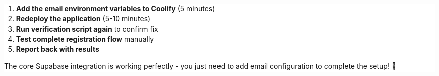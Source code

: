 1. **Add the email environment variables to Coolify** (5 minutes)
2. **Redeploy the application** (5-10 minutes)
3. **Run verification script again** to confirm fix
4. **Test complete registration flow** manually
5. **Report back with results** 

The core Supabase integration is working perfectly - you just need to add email configuration to complete the setup! 🚀
